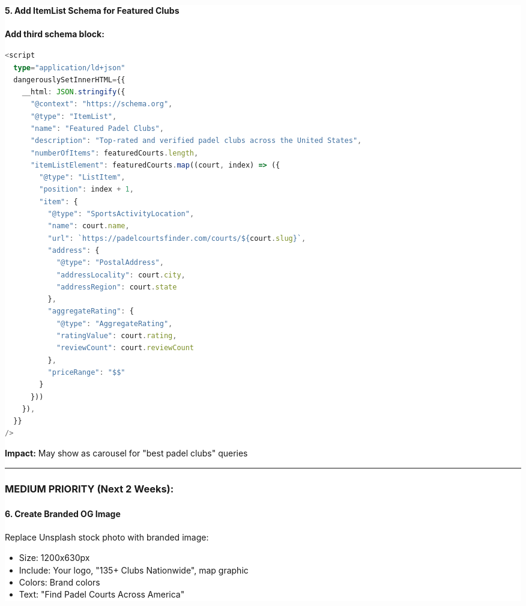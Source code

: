 #### 5. Add ItemList Schema for Featured Clubs

**Add third schema block:**

```typescript
<script
  type="application/ld+json"
  dangerouslySetInnerHTML={{
    __html: JSON.stringify({
      "@context": "https://schema.org",
      "@type": "ItemList",
      "name": "Featured Padel Clubs",
      "description": "Top-rated and verified padel clubs across the United States",
      "numberOfItems": featuredCourts.length,
      "itemListElement": featuredCourts.map((court, index) => ({
        "@type": "ListItem",
        "position": index + 1,
        "item": {
          "@type": "SportsActivityLocation",
          "name": court.name,
          "url": `https://padelcourtsfinder.com/courts/${court.slug}`,
          "address": {
            "@type": "PostalAddress",
            "addressLocality": court.city,
            "addressRegion": court.state
          },
          "aggregateRating": {
            "@type": "AggregateRating",
            "ratingValue": court.rating,
            "reviewCount": court.reviewCount
          },
          "priceRange": "$$"
        }
      }))
    }),
  }}
/>
```

**Impact:** May show as carousel for "best padel clubs" queries

---

### MEDIUM PRIORITY (Next 2 Weeks):

#### 6. Create Branded OG Image

Replace Unsplash stock photo with branded image:

- Size: 1200x630px
- Include: Your logo, "135+ Clubs Nationwide", map graphic
- Colors: Brand colors
- Text: "Find Padel Courts Across America"
